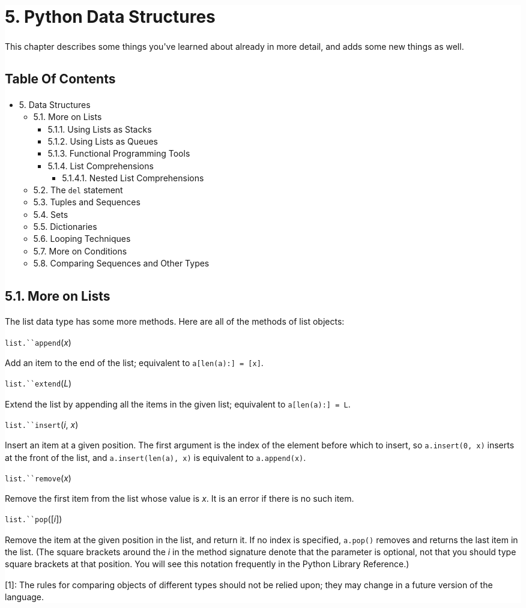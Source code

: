 # 5\. Python Data Structures

This chapter describes some things you've learned about already in more detail, and adds some new things as well.

## Table Of Contents

  * 5\. Data Structures
    * 5.1. More on Lists
      * 5.1.1. Using Lists as Stacks
      * 5.1.2. Using Lists as Queues
      * 5.1.3. Functional Programming Tools
      * 5.1.4. List Comprehensions
        * 5.1.4.1. Nested List Comprehensions
    * 5.2. The `del` statement
    * 5.3. Tuples and Sequences
    * 5.4. Sets
    * 5.5. Dictionaries
    * 5.6. Looping Techniques
    * 5.7. More on Conditions
    * 5.8. Comparing Sequences and Other Types

## 5.1. More on Lists

The list data type has some more methods. Here are all of the methods of list objects:

`list.``append`(_x_)

    

Add an item to the end of the list; equivalent to `a[len(a):] = [x]`.

`list.``extend`(_L_)

    

Extend the list by appending all the items in the given list; equivalent to `a[len(a):] = L`.

`list.``insert`(_i_, _x_)

    

Insert an item at a given position. The first argument is the index of the element before which to insert, so `a.insert(0, x)` inserts at the front of the list, and `a.insert(len(a), x)` is equivalent to `a.append(x)`.

`list.``remove`(_x_)

    

Remove the first item from the list whose value is _x_. It is an error if there is no such item.

`list.``pop`([_i_])

    

Remove the item at the given position in the list, and return it. If no index is specified, `a.pop()` removes and returns the last item in the list. (The square brackets around the _i_ in the method signature denote that the parameter is optional, not that you should type square brackets at that position. You will see this notation frequently in the Python Library Reference.)


[1]: The rules for comparing objects of different types should not be relied upon; they may change in a future version of the language.